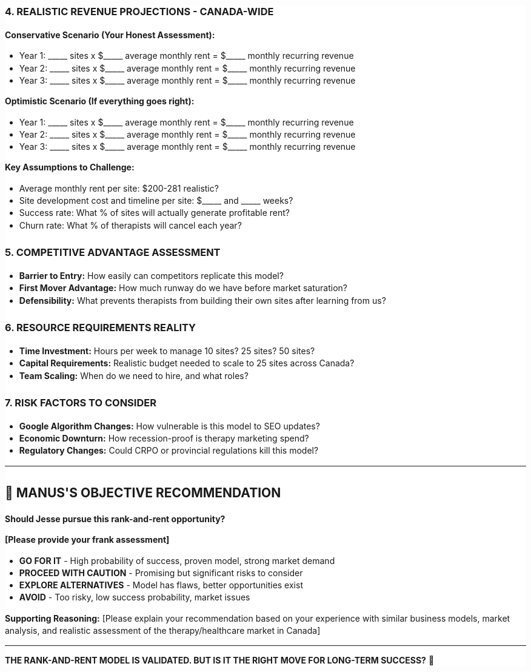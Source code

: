 ### **4. REALISTIC REVENUE PROJECTIONS - CANADA-WIDE**

**Conservative Scenario (Your Honest Assessment):**
- Year 1: _____ sites x $_____ average monthly rent = $_____ monthly recurring revenue
- Year 2: _____ sites x $_____ average monthly rent = $_____ monthly recurring revenue
- Year 3: _____ sites x $_____ average monthly rent = $_____ monthly recurring revenue

**Optimistic Scenario (If everything goes right):**
- Year 1: _____ sites x $_____ average monthly rent = $_____ monthly recurring revenue
- Year 2: _____ sites x $_____ average monthly rent = $_____ monthly recurring revenue
- Year 3: _____ sites x $_____ average monthly rent = $_____ monthly recurring revenue

**Key Assumptions to Challenge:**
- Average monthly rent per site: $200-281 realistic?
- Site development cost and timeline per site: $_____ and _____ weeks?
- Success rate: What % of sites will actually generate profitable rent?
- Churn rate: What % of therapists will cancel each year?

### **5. COMPETITIVE ADVANTAGE ASSESSMENT**
- **Barrier to Entry:** How easily can competitors replicate this model?
- **First Mover Advantage:** How much runway do we have before market saturation?
- **Defensibility:** What prevents therapists from building their own sites after learning from us?

### **6. RESOURCE REQUIREMENTS REALITY**
- **Time Investment:** Hours per week to manage 10 sites? 25 sites? 50 sites?
- **Capital Requirements:** Realistic budget needed to scale to 25 sites across Canada?
- **Team Scaling:** When do we need to hire, and what roles?

### **7. RISK FACTORS TO CONSIDER**
- **Google Algorithm Changes:** How vulnerable is this model to SEO updates?
- **Economic Downturn:** How recession-proof is therapy marketing spend?
- **Regulatory Changes:** Could CRPO or provincial regulations kill this model?

---

## 💭 MANUS'S OBJECTIVE RECOMMENDATION

**Should Jesse pursue this rank-and-rent opportunity?**

**[Please provide your frank assessment]**

- **GO FOR IT** - High probability of success, proven model, strong market demand
- **PROCEED WITH CAUTION** - Promising but significant risks to consider
- **EXPLORE ALTERNATIVES** - Model has flaws, better opportunities exist
- **AVOID** - Too risky, low success probability, market issues

**Supporting Reasoning:**
[Please explain your recommendation based on your experience with similar business models, market analysis, and realistic assessment of the therapy/healthcare market in Canada]

---

**THE RANK-AND-RENT MODEL IS VALIDATED. BUT IS IT THE RIGHT MOVE FOR LONG-TERM SUCCESS?** 🤔